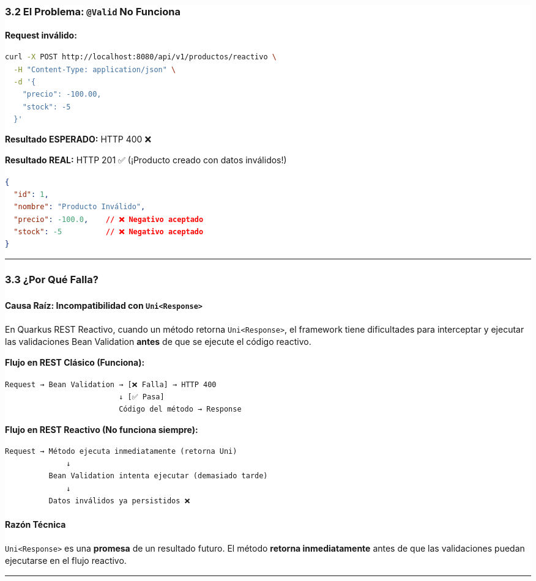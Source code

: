 
### 3.2 El Problema: `@Valid` No Funciona

**Request inválido:**
```bash
curl -X POST http://localhost:8080/api/v1/productos/reactivo \
  -H "Content-Type: application/json" \
  -d '{
    "precio": -100.00,
    "stock": -5
  }'
```

**Resultado ESPERADO:** HTTP 400 ❌

**Resultado REAL:** HTTP 201 ✅ (¡Producto creado con datos inválidos!)

```json
{
  "id": 1,
  "nombre": "Producto Inválido",
  "precio": -100.0,    // ❌ Negativo aceptado
  "stock": -5          // ❌ Negativo aceptado
}
```

---

### 3.3 ¿Por Qué Falla?

#### Causa Raíz: Incompatibilidad con `Uni<Response>`

En Quarkus REST Reactivo, cuando un método retorna `Uni<Response>`, el framework tiene dificultades para interceptar y ejecutar las validaciones Bean Validation **antes** de que se ejecute el código reactivo.

**Flujo en REST Clásico (Funciona):**
```
Request → Bean Validation → [❌ Falla] → HTTP 400
                          ↓ [✅ Pasa]
                          Código del método → Response
```

**Flujo en REST Reactivo (No funciona siempre):**
```
Request → Método ejecuta inmediatamente (retorna Uni)
              ↓
          Bean Validation intenta ejecutar (demasiado tarde)
              ↓
          Datos inválidos ya persistidos ❌
```

#### Razón Técnica

`Uni<Response>` es una **promesa** de un resultado futuro. El método **retorna inmediatamente** antes de que las validaciones puedan ejecutarse en el flujo reactivo.

---